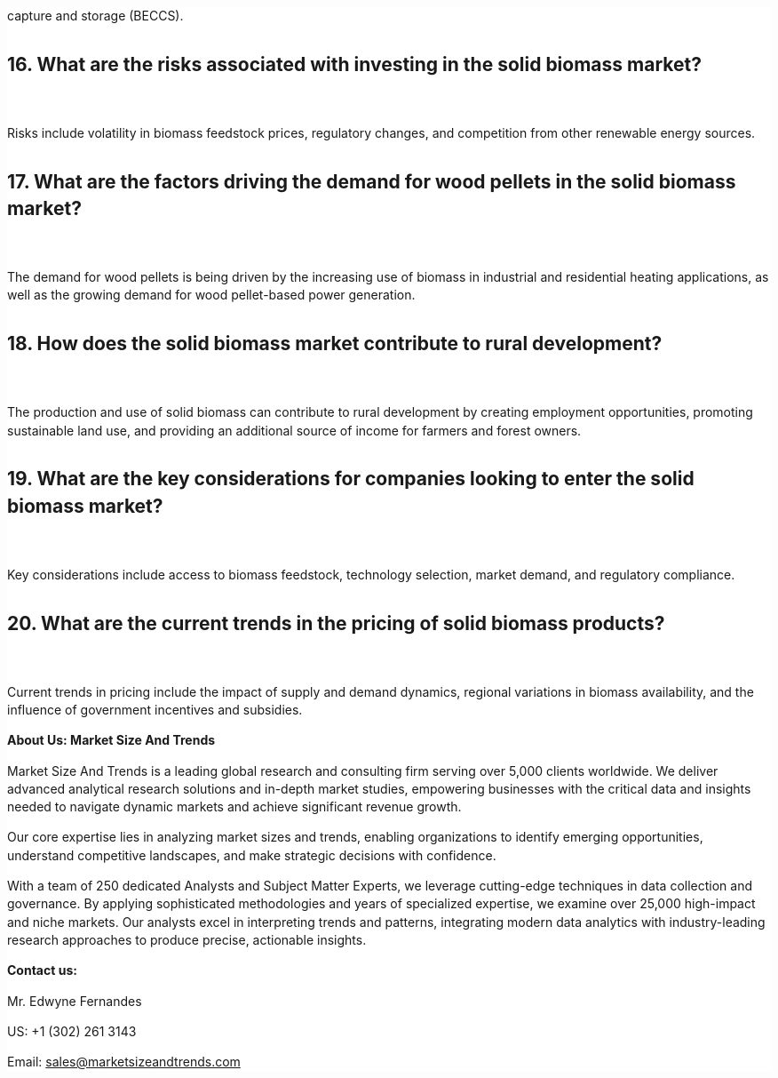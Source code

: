capture and storage (BECCS).</p><h2>16. What are the risks associated with investing in the solid biomass market?</h2><p>&nbsp;</p><p>Risks include volatility in biomass feedstock prices, regulatory changes, and competition from other renewable energy sources.</p><h2>17. What are the factors driving the demand for wood pellets in the solid biomass market?</h2><p>&nbsp;</p><p>The demand for wood pellets is being driven by the increasing use of biomass in industrial and residential heating applications, as well as the growing demand for wood pellet-based power generation.</p><h2>18. How does the solid biomass market contribute to rural development?</h2><p>&nbsp;</p><p>The production and use of solid biomass can contribute to rural development by creating employment opportunities, promoting sustainable land use, and providing an additional source of income for farmers and forest owners.</p><h2>19. What are the key considerations for companies looking to enter the solid biomass market?</h2><p>&nbsp;</p><p>Key considerations include access to biomass feedstock, technology selection, market demand, and regulatory compliance.</p><h2>20. What are the current trends in the pricing of solid biomass products?</h2><p>&nbsp;</p><p>Current trends in pricing include the impact of supply and demand dynamics, regional variations in biomass availability, and the influence of government incentives and subsidies.</p></body></html></p><p><strong>About Us:&nbsp;Market Size And Trends</strong></p><p>Market Size And Trends&nbsp;is a leading global research and consulting firm serving over 5,000 clients worldwide. We deliver advanced analytical research solutions and in-depth market studies, empowering businesses with the critical data and insights needed to navigate dynamic markets and achieve significant revenue growth.</p><p>Our core expertise lies in analyzing market sizes and trends, enabling organizations to identify emerging opportunities, understand competitive landscapes, and make strategic decisions with confidence.</p><p>With a team of 250 dedicated Analysts and Subject Matter Experts, we leverage cutting-edge techniques in data collection and governance. By applying sophisticated methodologies and years of specialized expertise, we examine over 25,000 high-impact and niche markets. Our analysts excel in interpreting trends and patterns, integrating modern data analytics with industry-leading research approaches to produce precise, actionable insights.</p><p><strong>Contact us:</strong></p><p>Mr. Edwyne Fernandes</p><p>US: +1 (302) 261 3143</p><p>Email: <a href="mailto:sales@marketsizeandtrends.com">sales@marketsizeandtrends.com</a>&nbsp;</p>
